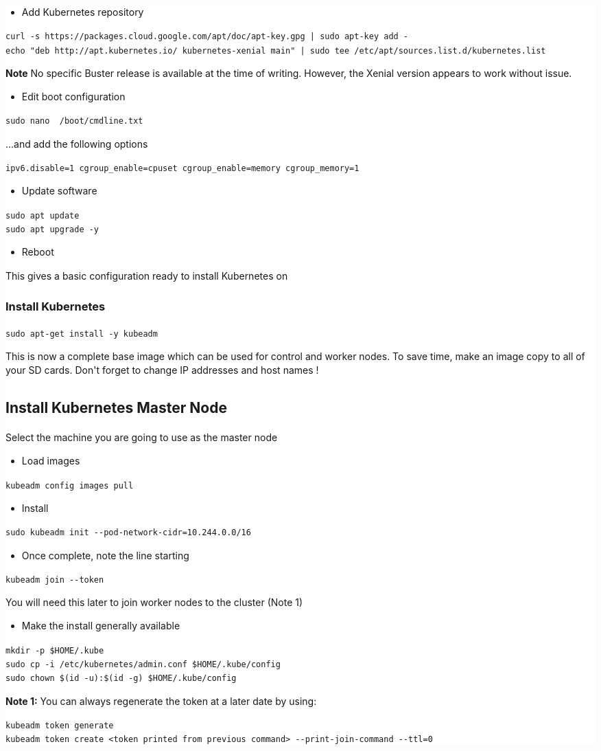 * Add Kubernetes repository
```
curl -s https://packages.cloud.google.com/apt/doc/apt-key.gpg | sudo apt-key add - 
echo "deb http://apt.kubernetes.io/ kubernetes-xenial main" | sudo tee /etc/apt/sources.list.d/kubernetes.list 
```
**Note** No specific Buster release is available at the time of writing.  However, the Xenial version appears to work without issue.


* Edit boot configuration 

`sudo nano  /boot/cmdline.txt` 

...and add the following options 

```ipv6.disable=1 cgroup_enable=cpuset cgroup_enable=memory cgroup_memory=1```

* Update software
```
sudo apt update
sudo apt upgrade -y
```
* Reboot

This gives a basic configuration ready to install Kubernetes on

### Install Kubernetes

```sudo apt-get install -y kubeadm```

This is now a complete base image which can be used for control and worker nodes.  To save time, make an image copy to all of your SD cards.
Don't forget to change IP addresses and host names !

## Install Kubernetes Master Node

Select the machine you are going to use as the master node

* Load images 

```kubeadm config images pull```

* Install
```
sudo kubeadm init --pod-network-cidr=10.244.0.0/16
```

* Once complete, note the line starting 

`kubeadm join --token`

You will need this later to join worker nodes to the cluster (Note 1)

* Make the install generally available
```
mkdir -p $HOME/.kube
sudo cp -i /etc/kubernetes/admin.conf $HOME/.kube/config
sudo chown $(id -u):$(id -g) $HOME/.kube/config
```

**Note 1:** You can always regenerate the token at a later date by using:
```$xslt
kubeadm token generate
kubeadm token create <token printed from previous command> --print-join-command --ttl=0
```
